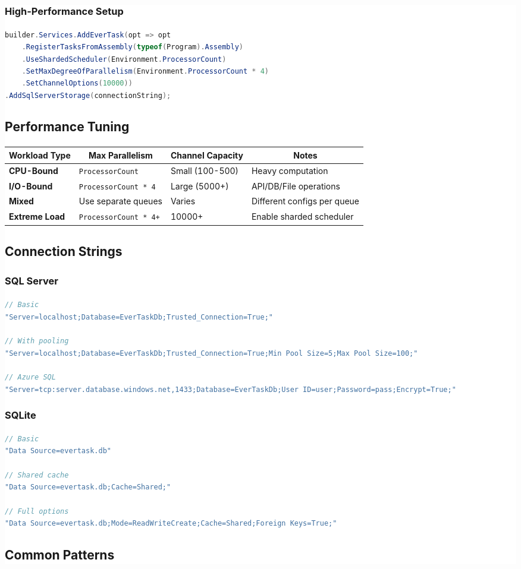 ### High-Performance Setup
```csharp
builder.Services.AddEverTask(opt => opt
    .RegisterTasksFromAssembly(typeof(Program).Assembly)
    .UseShardedScheduler(Environment.ProcessorCount)
    .SetMaxDegreeOfParallelism(Environment.ProcessorCount * 4)
    .SetChannelOptions(10000))
.AddSqlServerStorage(connectionString);
```

## Performance Tuning

| Workload Type | Max Parallelism | Channel Capacity | Notes |
|---------------|----------------|------------------|-------|
| **CPU-Bound** | `ProcessorCount` | Small (100-500) | Heavy computation |
| **I/O-Bound** | `ProcessorCount * 4` | Large (5000+) | API/DB/File operations |
| **Mixed** | Use separate queues | Varies | Different configs per queue |
| **Extreme Load** | `ProcessorCount * 4+` | 10000+ | Enable sharded scheduler |

## Connection Strings

### SQL Server
```csharp
// Basic
"Server=localhost;Database=EverTaskDb;Trusted_Connection=True;"

// With pooling
"Server=localhost;Database=EverTaskDb;Trusted_Connection=True;Min Pool Size=5;Max Pool Size=100;"

// Azure SQL
"Server=tcp:server.database.windows.net,1433;Database=EverTaskDb;User ID=user;Password=pass;Encrypt=True;"
```

### SQLite
```csharp
// Basic
"Data Source=evertask.db"

// Shared cache
"Data Source=evertask.db;Cache=Shared;"

// Full options
"Data Source=evertask.db;Mode=ReadWriteCreate;Cache=Shared;Foreign Keys=True;"
```

## Common Patterns
